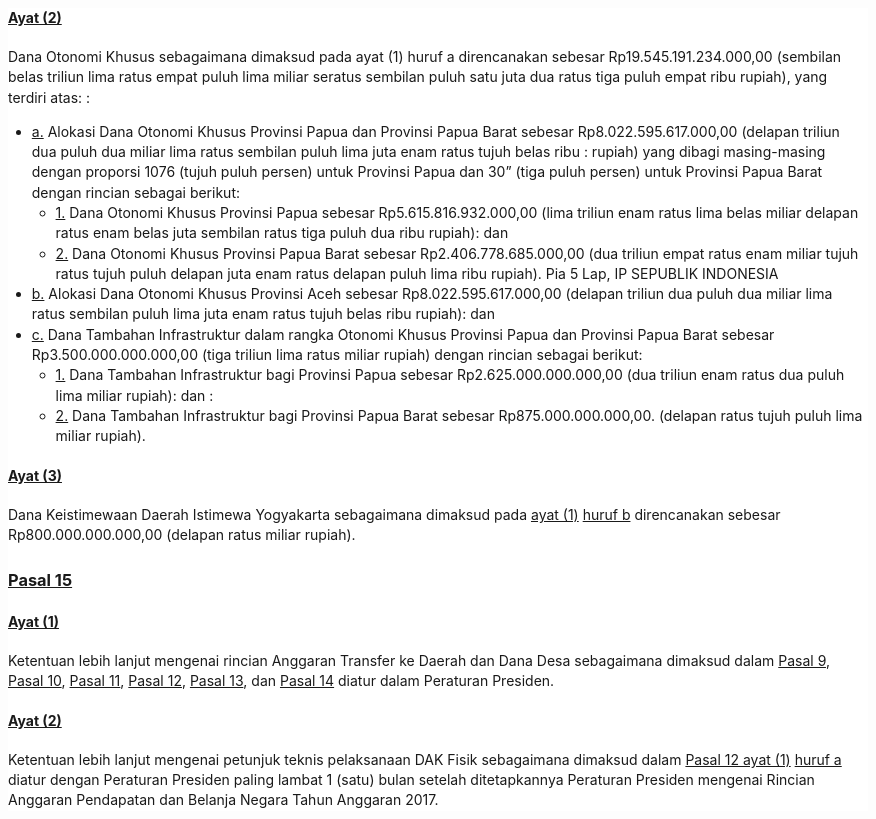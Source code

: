#### [Ayat (2)](http://example.org/legal/peraturan/uu/2016/18/pasal/0014/versi/20171117/ayat/0002)
Dana Otonomi Khusus sebagaimana dimaksud pada ayat (1) huruf a direncanakan sebesar Rp19.545.191.234.000,00 (sembilan belas triliun lima ratus empat puluh lima miliar seratus sembilan puluh satu juta dua ratus tiga puluh empat ribu rupiah), yang terdiri atas: :
* [a.](http://example.org/legal/peraturan/uu/2016/18/pasal/0014/versi/20171117/ayat/0002/huruf/a) Alokasi Dana Otonomi Khusus Provinsi Papua dan Provinsi Papua Barat sebesar Rp8.022.595.617.000,00 (delapan triliun dua puluh dua miliar lima ratus sembilan puluh lima juta enam ratus tujuh belas ribu : rupiah) yang dibagi masing-masing dengan proporsi 1076 (tujuh puluh persen) untuk Provinsi Papua dan 30” (tiga puluh persen) untuk Provinsi Papua Barat dengan rincian sebagai berikut:
    * [1.](http://example.org/legal/peraturan/uu/2016/18/pasal/0014/versi/20171117/ayat/0002/huruf/a/huruf/0001) Dana Otonomi Khusus Provinsi Papua sebesar Rp5.615.816.932.000,00 (lima triliun enam ratus lima belas miliar delapan ratus enam belas juta sembilan ratus tiga puluh dua ribu rupiah): dan
    * [2.](http://example.org/legal/peraturan/uu/2016/18/pasal/0014/versi/20171117/ayat/0002/huruf/a/huruf/0002) Dana Otonomi Khusus Provinsi Papua Barat sebesar Rp2.406.778.685.000,00 (dua triliun empat ratus enam miliar tujuh ratus tujuh puluh delapan juta enam ratus delapan puluh lima ribu rupiah). Pia 5 Lap, IP SEPUBLIK INDONESIA
* [b.](http://example.org/legal/peraturan/uu/2016/18/pasal/0014/versi/20171117/ayat/0002/huruf/b) Alokasi Dana Otonomi Khusus Provinsi Aceh sebesar Rp8.022.595.617.000,00 (delapan triliun dua puluh dua miliar lima ratus sembilan puluh lima juta enam ratus tujuh belas ribu rupiah): dan
* [c.](http://example.org/legal/peraturan/uu/2016/18/pasal/0014/versi/20171117/ayat/0002/huruf/c) Dana Tambahan Infrastruktur dalam rangka Otonomi Khusus Provinsi Papua dan Provinsi Papua Barat sebesar Rp3.500.000.000.000,00 (tiga triliun lima ratus miliar rupiah) dengan rincian sebagai berikut:
    * [1.](http://example.org/legal/peraturan/uu/2016/18/pasal/0014/versi/20171117/ayat/0002/huruf/c/huruf/0001) Dana Tambahan Infrastruktur bagi Provinsi Papua sebesar Rp2.625.000.000.000,00 (dua triliun enam ratus dua puluh lima miliar rupiah): dan :
    * [2.](http://example.org/legal/peraturan/uu/2016/18/pasal/0014/versi/20171117/ayat/0002/huruf/c/huruf/0002) Dana Tambahan Infrastruktur bagi Provinsi Papua Barat sebesar Rp875.000.000.000,00. (delapan ratus tujuh puluh lima miliar rupiah).

#### [Ayat (3)](http://example.org/legal/peraturan/uu/2016/18/pasal/0014/versi/20171117/ayat/0003)
Dana Keistimewaan Daerah Istimewa Yogyakarta sebagaimana dimaksud pada [ayat (1)](http://example.org/legal/peraturan/uu/2016/18/pasal/0014/versi/20171117/ayat/0001) [huruf b](http://example.org/legal/peraturan/uu/2016/18/pasal/0014/versi/20171117/huruf/b) direncanakan sebesar Rp800.000.000.000,00 (delapan ratus miliar rupiah).


### [Pasal 15](http://example.org/legal/peraturan/uu/2016/18/pasal/0015)

#### [Ayat (1)](http://example.org/legal/peraturan/uu/2016/18/pasal/0015/versi/20171117/ayat/0001)
Ketentuan lebih lanjut mengenai rincian Anggaran Transfer ke Daerah dan Dana Desa sebagaimana dimaksud dalam [Pasal 9](http://example.org/legal/peraturan/uu/2016/18/pasal/0009), [Pasal 10](http://example.org/legal/peraturan/uu/2016/18/pasal/0010), [Pasal 11](http://example.org/legal/peraturan/uu/2016/18/pasal/0011), [Pasal 12](http://example.org/legal/peraturan/uu/2016/18/pasal/0012), [Pasal 13](http://example.org/legal/peraturan/uu/2016/18/pasal/0013), dan [Pasal 14](http://example.org/legal/peraturan/uu/2016/18/pasal/0014) diatur dalam Peraturan Presiden.

#### [Ayat (2)](http://example.org/legal/peraturan/uu/2016/18/pasal/0015/versi/20171117/ayat/0002)
Ketentuan lebih lanjut mengenai petunjuk teknis pelaksanaan DAK Fisik sebagaimana dimaksud dalam [Pasal 12 ayat (1)](http://example.org/legal/peraturan/uu/2016/18/pasal/0015/versi/20171117/ayat/0001) [huruf a](http://example.org/legal/peraturan/uu/2016/18/pasal/0015/versi/20171117/huruf/a) diatur dengan Peraturan Presiden paling lambat 1 (satu) bulan setelah ditetapkannya Peraturan Presiden mengenai Rincian Anggaran Pendapatan dan Belanja Negara Tahun Anggaran 2017.
